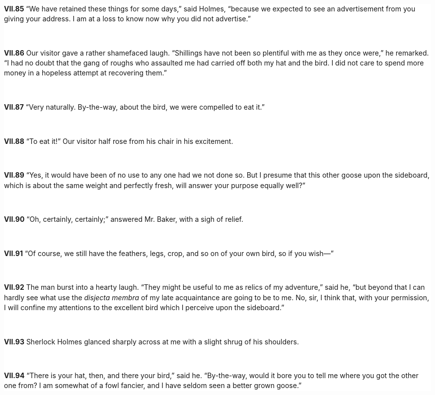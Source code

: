 **VII.85**	“We have retained these things for some days,” said Holmes, “because we expected to see an advertisement from you giving your address. I am at a loss to know now why you did not advertise.”



&nbsp;

**VII.86**	Our visitor gave a rather shamefaced laugh. “Shillings have not been so plentiful with me as they once were,” he remarked. “I had no doubt that the gang of roughs who assaulted me had carried off both my hat and the bird. I did not care to spend more money in a hopeless attempt at recovering them.”



&nbsp;

**VII.87**	“Very naturally. By-the-way, about the bird, we were compelled to eat it.”



&nbsp;

**VII.88**	“To eat it!” Our visitor half rose from his chair in his excitement.



&nbsp;

**VII.89**	“Yes, it would have been of no use to any one had we not done so. But I presume that this other goose upon the sideboard, which is about the same weight and perfectly fresh, will answer your purpose equally well?”



&nbsp;

**VII.90**	“Oh, certainly, certainly;” answered Mr. Baker, with a sigh of relief.



&nbsp;

**VII.91**	“Of course, we still have the feathers, legs, crop, and so on of your own bird, so if you wish—”



&nbsp;

**VII.92**	The man burst into a hearty laugh. “They might be useful to me as relics of my adventure,” said he, “but beyond that I can hardly see what use the _disjecta membra_ of my late acquaintance are going to be to me. No, sir, I think that, with your permission, I will confine my attentions to the excellent bird which I perceive upon the sideboard.”



&nbsp;

**VII.93**	Sherlock Holmes glanced sharply across at me with a slight shrug of his shoulders.



&nbsp;

**VII.94**	“There is your hat, then, and there your bird,” said he. “By-the-way, would it bore you to tell me where you got the other one from? I am somewhat of a fowl fancier, and I have seldom seen a better grown goose.”

